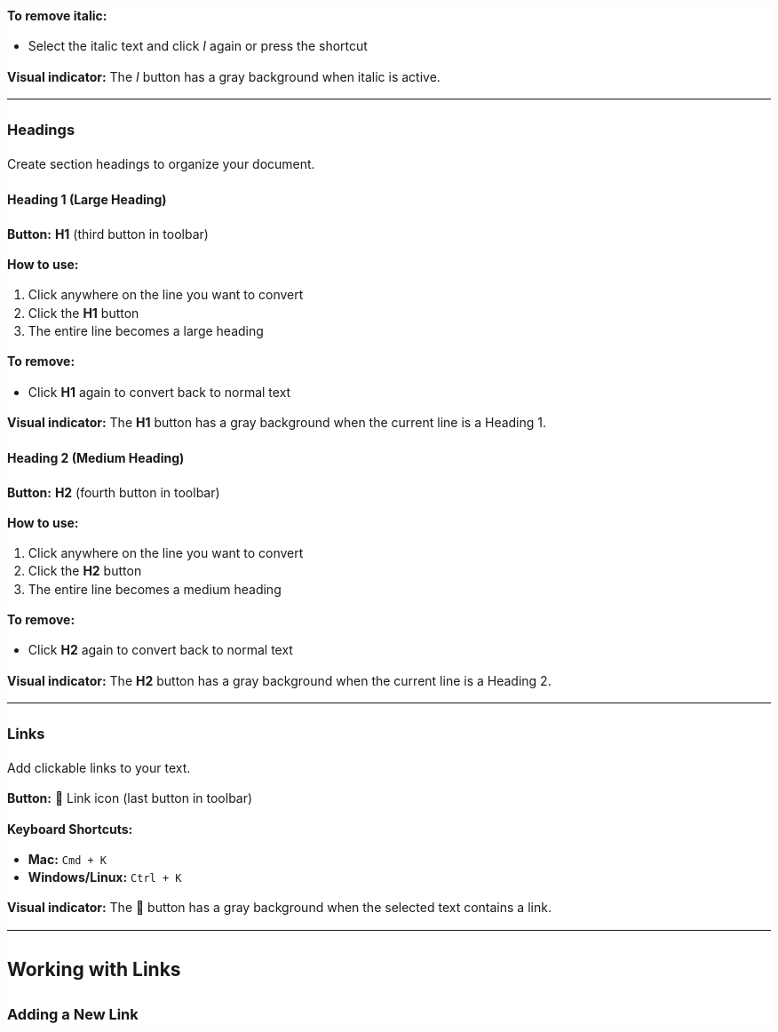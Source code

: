 **To remove italic:**
- Select the italic text and click *I* again or press the shortcut

**Visual indicator:** The *I* button has a gray background when italic is active.

---

### Headings

Create section headings to organize your document.

#### Heading 1 (Large Heading)

**Button:** **H1** (third button in toolbar)

**How to use:**
1. Click anywhere on the line you want to convert
2. Click the **H1** button
3. The entire line becomes a large heading

**To remove:**
- Click **H1** again to convert back to normal text

**Visual indicator:** The **H1** button has a gray background when the current line is a Heading 1.

#### Heading 2 (Medium Heading)

**Button:** **H2** (fourth button in toolbar)

**How to use:**
1. Click anywhere on the line you want to convert
2. Click the **H2** button
3. The entire line becomes a medium heading

**To remove:**
- Click **H2** again to convert back to normal text

**Visual indicator:** The **H2** button has a gray background when the current line is a Heading 2.

---

### Links

Add clickable links to your text.

**Button:** 🔗 Link icon (last button in toolbar)

**Keyboard Shortcuts:**
- **Mac:** `Cmd + K`
- **Windows/Linux:** `Ctrl + K`

**Visual indicator:** The 🔗 button has a gray background when the selected text contains a link.

---

## Working with Links

### Adding a New Link
